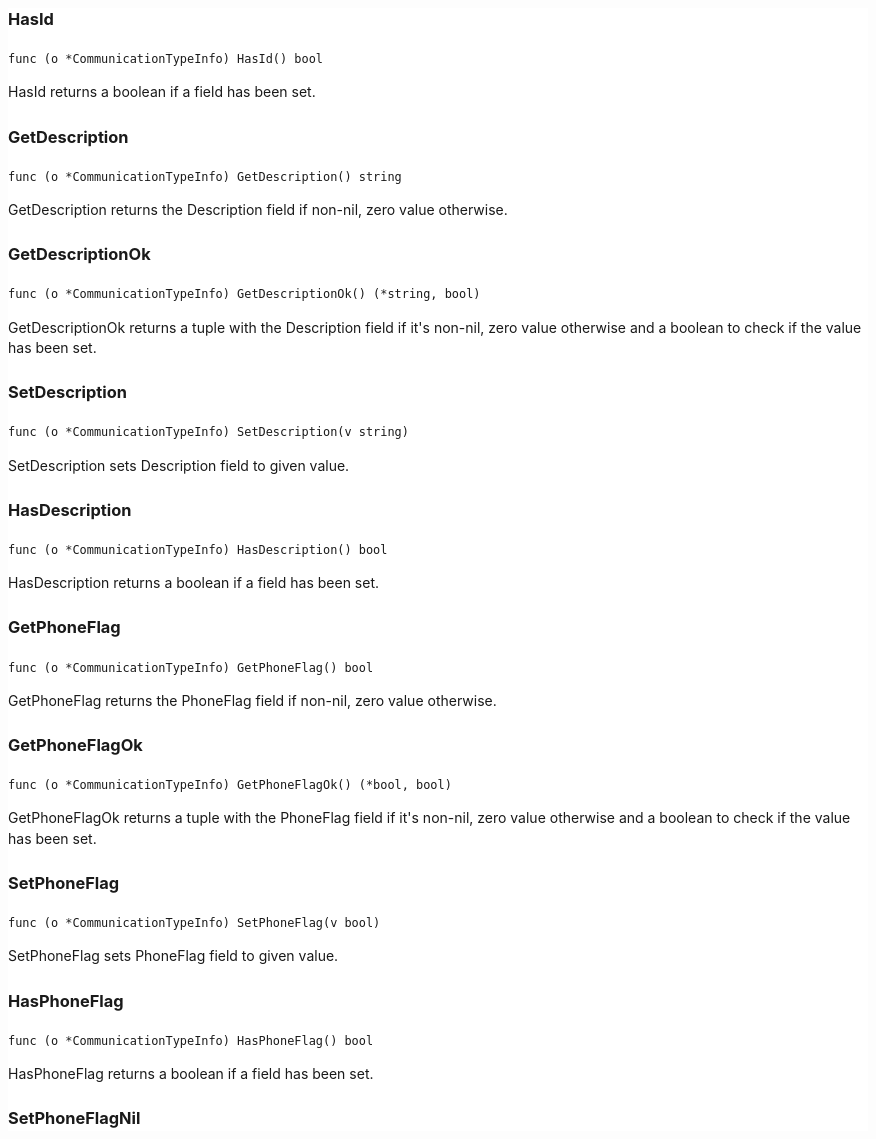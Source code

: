 ### HasId

`func (o *CommunicationTypeInfo) HasId() bool`

HasId returns a boolean if a field has been set.

### GetDescription

`func (o *CommunicationTypeInfo) GetDescription() string`

GetDescription returns the Description field if non-nil, zero value otherwise.

### GetDescriptionOk

`func (o *CommunicationTypeInfo) GetDescriptionOk() (*string, bool)`

GetDescriptionOk returns a tuple with the Description field if it's non-nil, zero value otherwise
and a boolean to check if the value has been set.

### SetDescription

`func (o *CommunicationTypeInfo) SetDescription(v string)`

SetDescription sets Description field to given value.

### HasDescription

`func (o *CommunicationTypeInfo) HasDescription() bool`

HasDescription returns a boolean if a field has been set.

### GetPhoneFlag

`func (o *CommunicationTypeInfo) GetPhoneFlag() bool`

GetPhoneFlag returns the PhoneFlag field if non-nil, zero value otherwise.

### GetPhoneFlagOk

`func (o *CommunicationTypeInfo) GetPhoneFlagOk() (*bool, bool)`

GetPhoneFlagOk returns a tuple with the PhoneFlag field if it's non-nil, zero value otherwise
and a boolean to check if the value has been set.

### SetPhoneFlag

`func (o *CommunicationTypeInfo) SetPhoneFlag(v bool)`

SetPhoneFlag sets PhoneFlag field to given value.

### HasPhoneFlag

`func (o *CommunicationTypeInfo) HasPhoneFlag() bool`

HasPhoneFlag returns a boolean if a field has been set.

### SetPhoneFlagNil
